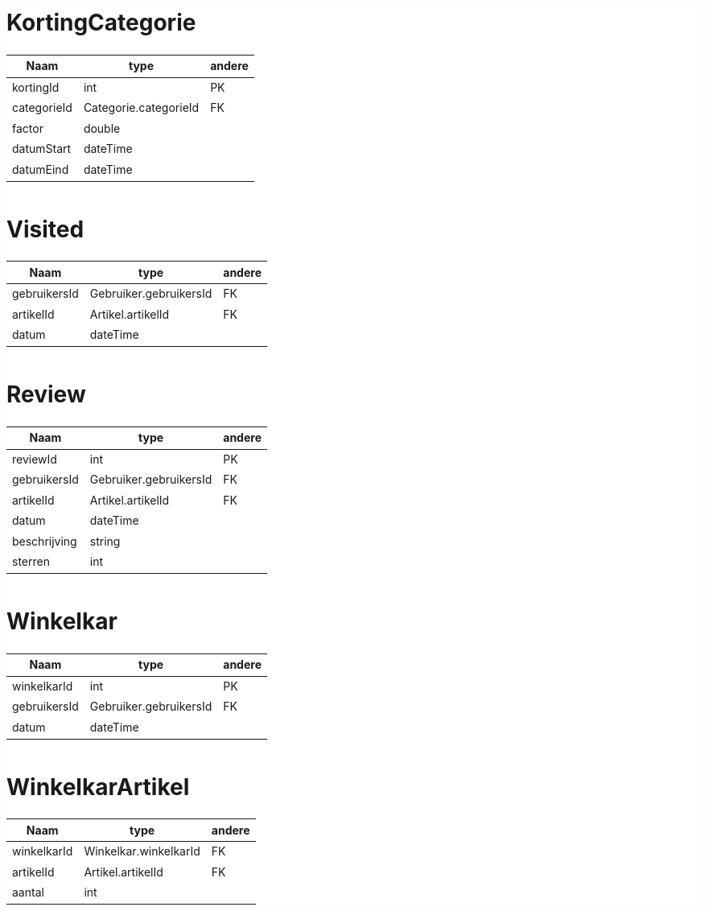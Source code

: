# KortingCategorie
| Naam | type | andere |
| --- | --- | --- |
| kortingId | int | PK
| categorieId | Categorie.categorieId | FK
| factor | double
| datumStart | dateTime
| datumEind | dateTime

# Visited
| Naam | type | andere |
| --- | --- | --- |
| gebruikersId | Gebruiker.gebruikersId | FK
| artikelId | Artikel.artikelId | FK
| datum | dateTime

# Review
| Naam | type | andere |
| --- | --- | --- |
| reviewId | int | PK
| gebruikersId | Gebruiker.gebruikersId | FK
| artikelId | Artikel.artikelId | FK
| datum | dateTime
| beschrijving | string
| sterren | int

# Winkelkar
| Naam | type | andere |
| --- | --- | --- |
| winkelkarId | int | PK 
| gebruikersId | Gebruiker.gebruikersId | FK
| datum | dateTime


# WinkelkarArtikel
| Naam | type | andere |
| --- | --- | --- |
| winkelkarId |Winkelkar.winkelkarId | FK
| artikelId | Artikel.artikelId | FK
| aantal | int
